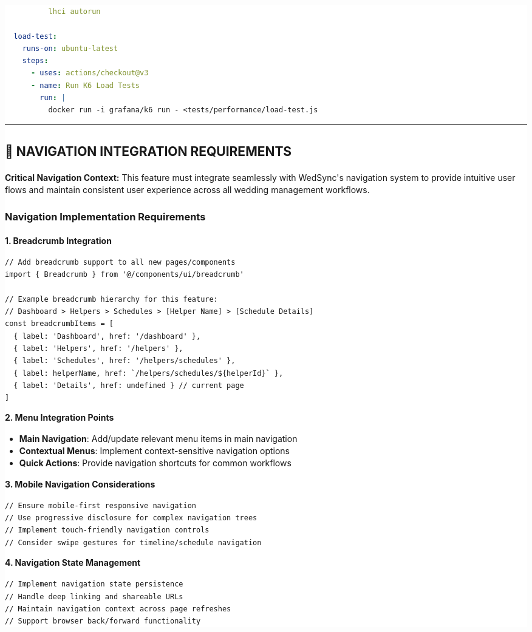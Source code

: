 ```yaml
          lhci autorun
      
  load-test:
    runs-on: ubuntu-latest
    steps:
      - uses: actions/checkout@v3
      - name: Run K6 Load Tests
        run: |
          docker run -i grafana/k6 run - <tests/performance/load-test.js
```

---

## 🧭 NAVIGATION INTEGRATION REQUIREMENTS

**Critical Navigation Context:**
This feature must integrate seamlessly with WedSync's navigation system to provide intuitive user flows and maintain consistent user experience across all wedding management workflows.

### Navigation Implementation Requirements

**1. Breadcrumb Integration**
```tsx
// Add breadcrumb support to all new pages/components
import { Breadcrumb } from '@/components/ui/breadcrumb'

// Example breadcrumb hierarchy for this feature:
// Dashboard > Helpers > Schedules > [Helper Name] > [Schedule Details]
const breadcrumbItems = [
  { label: 'Dashboard', href: '/dashboard' },
  { label: 'Helpers', href: '/helpers' },
  { label: 'Schedules', href: '/helpers/schedules' },
  { label: helperName, href: `/helpers/schedules/${helperId}` },
  { label: 'Details', href: undefined } // current page
]
```

**2. Menu Integration Points**
- **Main Navigation**: Add/update relevant menu items in main navigation
- **Contextual Menus**: Implement context-sensitive navigation options
- **Quick Actions**: Provide navigation shortcuts for common workflows

**3. Mobile Navigation Considerations**
```tsx
// Ensure mobile-first responsive navigation
// Use progressive disclosure for complex navigation trees
// Implement touch-friendly navigation controls
// Consider swipe gestures for timeline/schedule navigation
```

**4. Navigation State Management**
```tsx
// Implement navigation state persistence
// Handle deep linking and shareable URLs
// Maintain navigation context across page refreshes
// Support browser back/forward functionality
```
